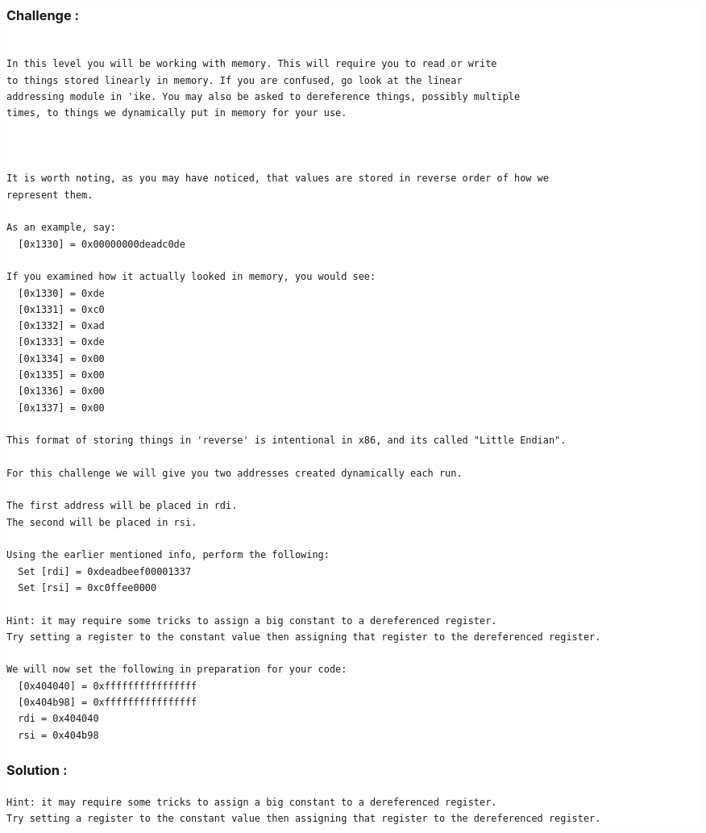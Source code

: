 ### Challenge : 
```

In this level you will be working with memory. This will require you to read or write
to things stored linearly in memory. If you are confused, go look at the linear
addressing module in 'ike. You may also be asked to dereference things, possibly multiple
times, to things we dynamically put in memory for your use.



It is worth noting, as you may have noticed, that values are stored in reverse order of how we
represent them.

As an example, say:
  [0x1330] = 0x00000000deadc0de

If you examined how it actually looked in memory, you would see:
  [0x1330] = 0xde
  [0x1331] = 0xc0
  [0x1332] = 0xad
  [0x1333] = 0xde
  [0x1334] = 0x00
  [0x1335] = 0x00
  [0x1336] = 0x00
  [0x1337] = 0x00

This format of storing things in 'reverse' is intentional in x86, and its called "Little Endian".

For this challenge we will give you two addresses created dynamically each run.

The first address will be placed in rdi.
The second will be placed in rsi.

Using the earlier mentioned info, perform the following:
  Set [rdi] = 0xdeadbeef00001337
  Set [rsi] = 0xc0ffee0000

Hint: it may require some tricks to assign a big constant to a dereferenced register.
Try setting a register to the constant value then assigning that register to the dereferenced register.

We will now set the following in preparation for your code:
  [0x404040] = 0xffffffffffffffff
  [0x404b98] = 0xffffffffffffffff
  rdi = 0x404040
  rsi = 0x404b98
```

### Solution : 
```
Hint: it may require some tricks to assign a big constant to a dereferenced register.
Try setting a register to the constant value then assigning that register to the dereferenced register.
```
